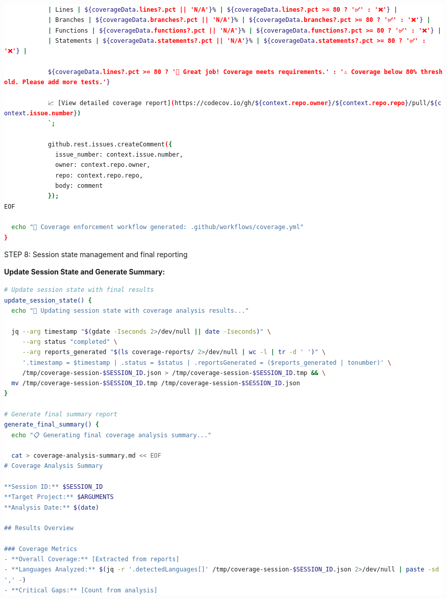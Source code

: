 ```bash
            | Lines | ${coverageData.lines?.pct || 'N/A'}% | ${coverageData.lines?.pct >= 80 ? '✅' : '❌'} |
            | Branches | ${coverageData.branches?.pct || 'N/A'}% | ${coverageData.branches?.pct >= 80 ? '✅' : '❌'} |
            | Functions | ${coverageData.functions?.pct || 'N/A'}% | ${coverageData.functions?.pct >= 80 ? '✅' : '❌'} |
            | Statements | ${coverageData.statements?.pct || 'N/A'}% | ${coverageData.statements?.pct >= 80 ? '✅' : '❌'} |
            
            ${coverageData.lines?.pct >= 80 ? '🎉 Great job! Coverage meets requirements.' : '⚠️ Coverage below 80% threshold. Please add more tests.'}
            
            📈 [View detailed coverage report](https://codecov.io/gh/${context.repo.owner}/${context.repo.repo}/pull/${context.issue.number})
            `;
            
            github.rest.issues.createComment({
              issue_number: context.issue.number,
              owner: context.repo.owner,
              repo: context.repo.repo,
              body: comment
            });
EOF

  echo "🔄 Coverage enforcement workflow generated: .github/workflows/coverage.yml"
}
```

STEP 8: Session state management and final reporting

**Update Session State and Generate Summary:**

```bash
# Update session state with final results
update_session_state() {
  echo "💾 Updating session state with coverage analysis results..."
  
  jq --arg timestamp "$(gdate -Iseconds 2>/dev/null || date -Iseconds)" \
     --arg status "completed" \
     --arg reports_generated "$(ls coverage-reports/ 2>/dev/null | wc -l | tr -d ' ')" \
     '.timestamp = $timestamp | .status = $status | .reportsGenerated = ($reports_generated | tonumber)' \
     /tmp/coverage-session-$SESSION_ID.json > /tmp/coverage-session-$SESSION_ID.tmp && \
  mv /tmp/coverage-session-$SESSION_ID.tmp /tmp/coverage-session-$SESSION_ID.json
}

# Generate final summary report
generate_final_summary() {
  echo "📋 Generating final coverage analysis summary..."
  
  cat > coverage-analysis-summary.md << EOF
# Coverage Analysis Summary

**Session ID:** $SESSION_ID  
**Target Project:** $ARGUMENTS  
**Analysis Date:** $(date)

## Results Overview

### Coverage Metrics
- **Overall Coverage:** [Extracted from reports]
- **Languages Analyzed:** $(jq -r '.detectedLanguages[]' /tmp/coverage-session-$SESSION_ID.json 2>/dev/null | paste -sd ',' -)
- **Critical Gaps:** [Count from analysis]
```